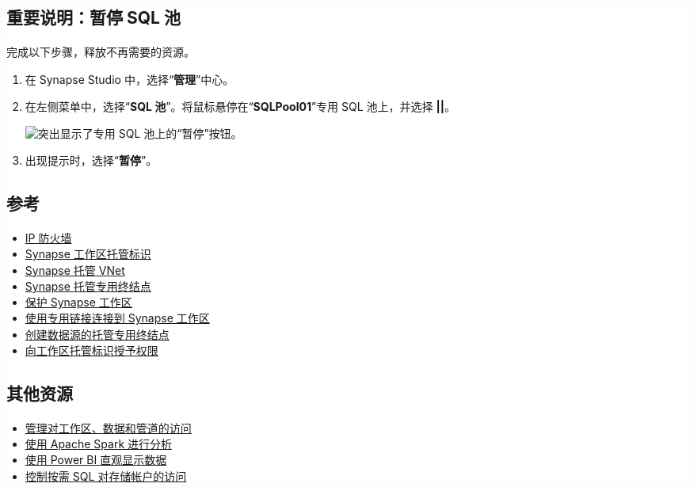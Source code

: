 ## 重要说明：暂停 SQL 池

完成以下步骤，释放不再需要的资源。

1. 在 Synapse Studio 中，选择“**管理**”中心。
2. 在左侧菜单中，选择“**SQL 池**”。将鼠标悬停在“**SQLPool01**”专用 SQL 池上，并选择 **||**。

    ![突出显示了专用 SQL 池上的“暂停”按钮。](images/pause-dedicated-sql-pool.png "Pause")

3. 出现提示时，选择“**暂停**”。

## 参考

- [IP 防火墙](https://docs.microsoft.com/azure/synapse-analytics/security/synapse-workspace-ip-firewall)
- [Synapse 工作区托管标识](https://docs.microsoft.com/azure/synapse-analytics/security/synapse-workspace-managed-identity)
- [Synapse 托管 VNet](https://docs.microsoft.com/azure/synapse-analytics/security/synapse-workspace-managed-vnet)
- [Synapse 托管专用终结点](https://docs.microsoft.com/azure/synapse-analytics/security/synapse-workspace-managed-private-endpoints)
- [保护 Synapse 工作区](https://docs.microsoft.com/azure/synapse-analytics/security/how-to-set-up-access-control)
- [使用专用链接连接到 Synapse 工作区](https://docs.microsoft.com/azure/synapse-analytics/security/how-to-connect-to-workspace-with-private-links)
- [创建数据源的托管专用终结点](https://docs.microsoft.com/azure/synapse-analytics/security/how-to-create-managed-private-endpoints)
- [向工作区托管标识授予权限](https://docs.microsoft.com/azure/synapse-analytics/security/how-to-grant-workspace-managed-identity-permissions)

## 其他资源

- [管理对工作区、数据和管道的访问](https://docs.microsoft.com/azure/synapse-analytics/sql/access-control)
- [使用 Apache Spark 进行分析](https://docs.microsoft.com/azure/synapse-analytics/get-started-analyze-spark)
- [使用 Power BI 直观显示数据](https://docs.microsoft.com/azure/synapse-analytics/get-started-visualize-power-bi)
- [控制按需 SQL 对存储帐户的访问](https://docs.microsoft.com/azure/synapse-analytics/sql/develop-storage-files-storage-access-control)

